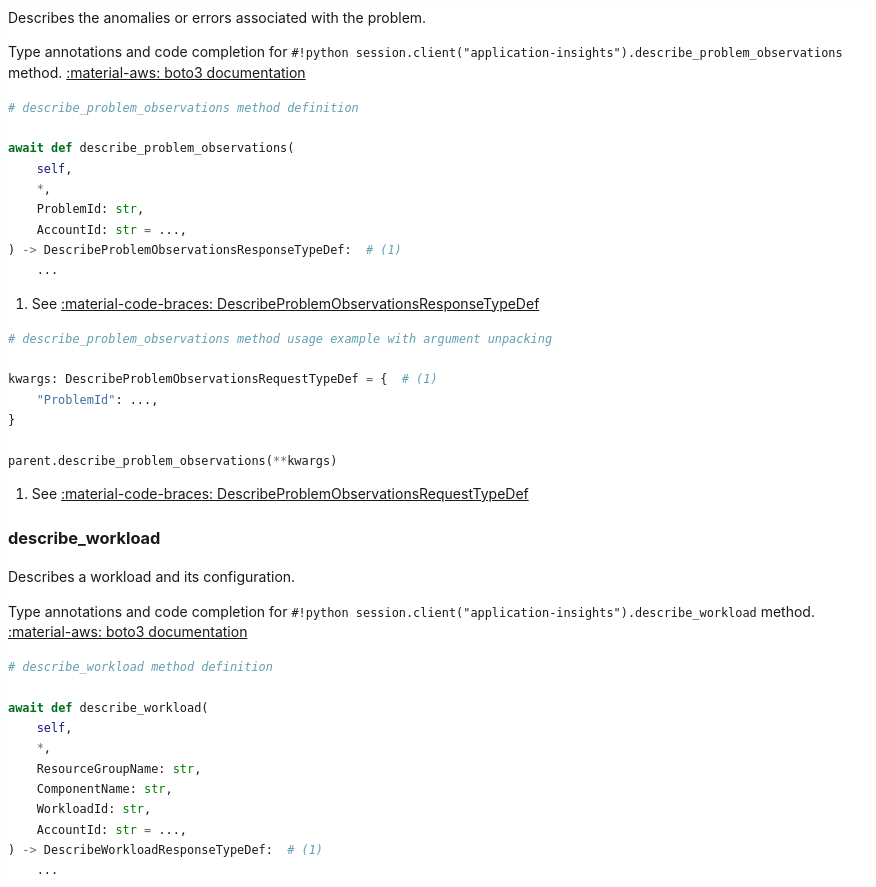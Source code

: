Describes the anomalies or errors associated with the problem.

Type annotations and code completion for `#!python session.client("application-insights").describe_problem_observations` method.
[:material-aws: boto3 documentation](https://boto3.amazonaws.com/v1/documentation/api/latest/reference/services/application-insights.html#ApplicationInsights.Client)

```python
# describe_problem_observations method definition

await def describe_problem_observations(
    self,
    *,
    ProblemId: str,
    AccountId: str = ...,
) -> DescribeProblemObservationsResponseTypeDef:  # (1)
    ...
```

1. See [:material-code-braces: DescribeProblemObservationsResponseTypeDef](./type_defs.md#describeproblemobservationsresponsetypedef)


```python
# describe_problem_observations method usage example with argument unpacking

kwargs: DescribeProblemObservationsRequestTypeDef = {  # (1)
    "ProblemId": ...,
}

parent.describe_problem_observations(**kwargs)
```

1. See [:material-code-braces: DescribeProblemObservationsRequestTypeDef](./type_defs.md#describeproblemobservationsrequesttypedef)

### describe\_workload

Describes a workload and its configuration.

Type annotations and code completion for `#!python session.client("application-insights").describe_workload` method.
[:material-aws: boto3 documentation](https://boto3.amazonaws.com/v1/documentation/api/latest/reference/services/application-insights.html#ApplicationInsights.Client)

```python
# describe_workload method definition

await def describe_workload(
    self,
    *,
    ResourceGroupName: str,
    ComponentName: str,
    WorkloadId: str,
    AccountId: str = ...,
) -> DescribeWorkloadResponseTypeDef:  # (1)
    ...
```
